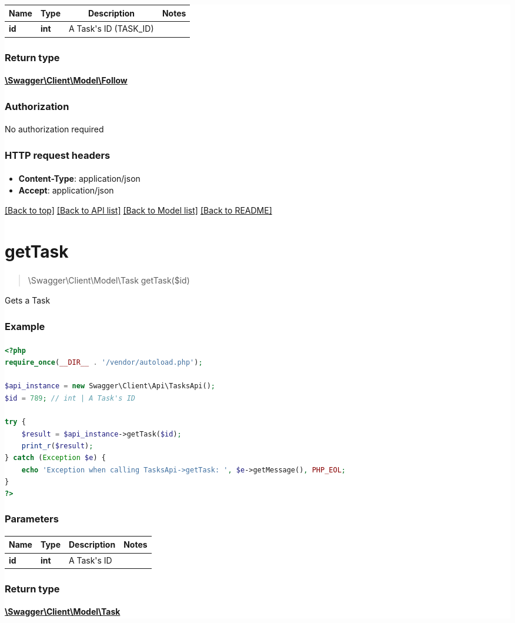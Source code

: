 Name | Type | Description  | Notes
------------- | ------------- | ------------- | -------------
 **id** | **int**| A Task&#39;s ID (TASK_ID) |

### Return type

[**\Swagger\Client\Model\Follow**](../Model/Follow.md)

### Authorization

No authorization required

### HTTP request headers

 - **Content-Type**: application/json
 - **Accept**: application/json

[[Back to top]](#) [[Back to API list]](../../README.md#documentation-for-api-endpoints) [[Back to Model list]](../../README.md#documentation-for-models) [[Back to README]](../../README.md)

# **getTask**
> \Swagger\Client\Model\Task getTask($id)

Gets a Task



### Example
```php
<?php
require_once(__DIR__ . '/vendor/autoload.php');

$api_instance = new Swagger\Client\Api\TasksApi();
$id = 789; // int | A Task's ID

try {
    $result = $api_instance->getTask($id);
    print_r($result);
} catch (Exception $e) {
    echo 'Exception when calling TasksApi->getTask: ', $e->getMessage(), PHP_EOL;
}
?>
```

### Parameters

Name | Type | Description  | Notes
------------- | ------------- | ------------- | -------------
 **id** | **int**| A Task&#39;s ID |

### Return type

[**\Swagger\Client\Model\Task**](../Model/Task.md)
